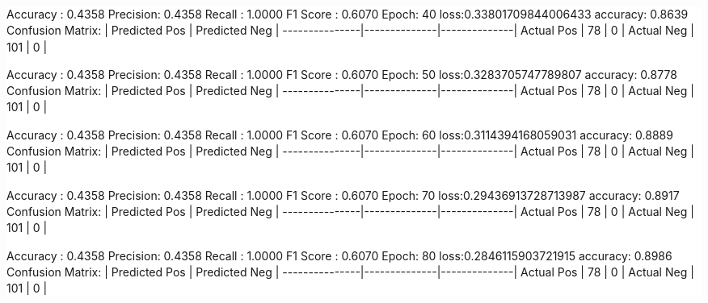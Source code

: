 Accuracy : 0.4358
Precision: 0.4358
Recall   : 1.0000
F1 Score : 0.6070
Epoch: 40	 loss:0.33801709844006433	accuracy: 0.8639
Confusion Matrix:
               | Predicted Pos | Predicted Neg |
---------------|--------------|--------------|
Actual Pos     |       78    |        0    |
Actual Neg     |      101    |        0    |


Accuracy : 0.4358
Precision: 0.4358
Recall   : 1.0000
F1 Score : 0.6070
Epoch: 50	 loss:0.3283705747789807	accuracy: 0.8778
Confusion Matrix:
               | Predicted Pos | Predicted Neg |
---------------|--------------|--------------|
Actual Pos     |       78    |        0    |
Actual Neg     |      101    |        0    |


Accuracy : 0.4358
Precision: 0.4358
Recall   : 1.0000
F1 Score : 0.6070
Epoch: 60	 loss:0.3114394168059031	accuracy: 0.8889
Confusion Matrix:
               | Predicted Pos | Predicted Neg |
---------------|--------------|--------------|
Actual Pos     |       78    |        0    |
Actual Neg     |      101    |        0    |


Accuracy : 0.4358
Precision: 0.4358
Recall   : 1.0000
F1 Score : 0.6070
Epoch: 70	 loss:0.29436913728713987	accuracy: 0.8917
Confusion Matrix:
               | Predicted Pos | Predicted Neg |
---------------|--------------|--------------|
Actual Pos     |       78    |        0    |
Actual Neg     |      101    |        0    |


Accuracy : 0.4358
Precision: 0.4358
Recall   : 1.0000
F1 Score : 0.6070
Epoch: 80	 loss:0.2846115903721915	accuracy: 0.8986
Confusion Matrix:
               | Predicted Pos | Predicted Neg |
---------------|--------------|--------------|
Actual Pos     |       78    |        0    |
Actual Neg     |      101    |        0    |
